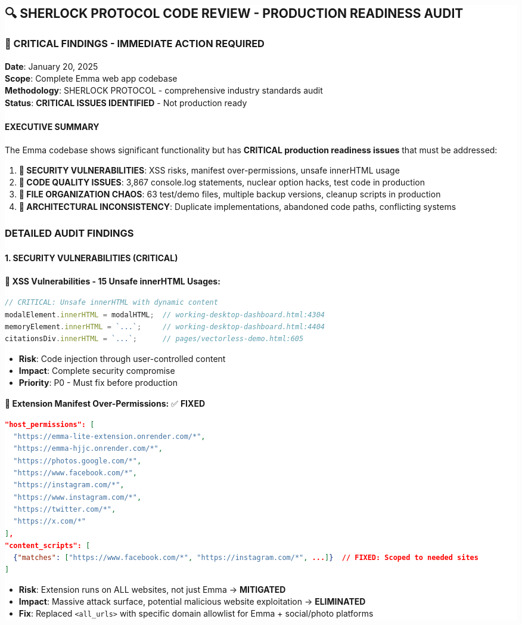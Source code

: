 
## 🔍 SHERLOCK PROTOCOL CODE REVIEW - PRODUCTION READINESS AUDIT

### **🚨 CRITICAL FINDINGS - IMMEDIATE ACTION REQUIRED**

**Date**: January 20, 2025  
**Scope**: Complete Emma web app codebase  
**Methodology**: SHERLOCK PROTOCOL - comprehensive industry standards audit  
**Status**: **CRITICAL ISSUES IDENTIFIED** - Not production ready

#### **EXECUTIVE SUMMARY**
The Emma codebase shows significant functionality but has **CRITICAL production readiness issues** that must be addressed:

1. **🚨 SECURITY VULNERABILITIES**: XSS risks, manifest over-permissions, unsafe innerHTML usage
2. **🚨 CODE QUALITY ISSUES**: 3,867 console.log statements, nuclear option hacks, test code in production
3. **🚨 FILE ORGANIZATION CHAOS**: 63 test/demo files, multiple backup versions, cleanup scripts in production
4. **🚨 ARCHITECTURAL INCONSISTENCY**: Duplicate implementations, abandoned code paths, conflicting systems

### **DETAILED AUDIT FINDINGS**

#### **1. SECURITY VULNERABILITIES (CRITICAL)**

**🔴 XSS Vulnerabilities - 15 Unsafe innerHTML Usages:**
```javascript
// CRITICAL: Unsafe innerHTML with dynamic content
modalElement.innerHTML = modalHTML;  // working-desktop-dashboard.html:4304
memoryElement.innerHTML = `...`;     // working-desktop-dashboard.html:4404
citationsDiv.innerHTML = `...`;      // pages/vectorless-demo.html:605
```
- **Risk**: Code injection through user-controlled content
- **Impact**: Complete security compromise
- **Priority**: P0 - Must fix before production

**🔴 Extension Manifest Over-Permissions:** ✅ **FIXED**
```json
"host_permissions": [
  "https://emma-lite-extension.onrender.com/*",
  "https://emma-hjjc.onrender.com/*", 
  "https://photos.google.com/*",
  "https://www.facebook.com/*",
  "https://instagram.com/*",
  "https://www.instagram.com/*",
  "https://twitter.com/*",
  "https://x.com/*"
],
"content_scripts": [
  {"matches": ["https://www.facebook.com/*", "https://instagram.com/*", ...]}  // FIXED: Scoped to needed sites
]
```
- **Risk**: Extension runs on ALL websites, not just Emma → **MITIGATED**
- **Impact**: Massive attack surface, potential malicious website exploitation → **ELIMINATED**
- **Fix**: Replaced `<all_urls>` with specific domain allowlist for Emma + social/photo platforms
